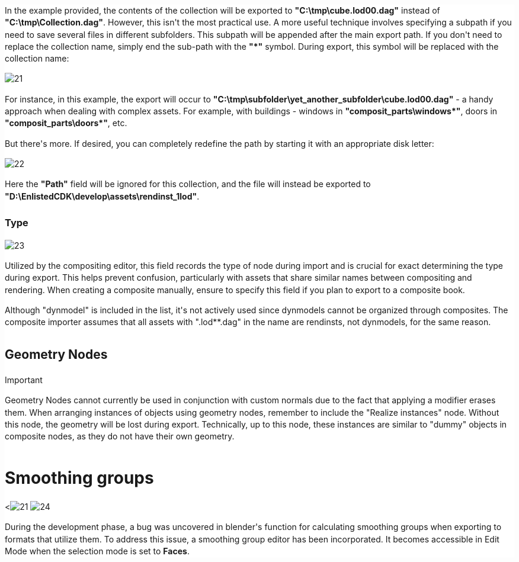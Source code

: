 In the example provided, the contents of the collection will be exported to **"C:\tmp\cube.lod00.dag"** instead of **"C:\tmp\Collection.dag"**. However, this isn't the most practical use.
A more useful technique involves specifying a subpath if you need to save several files in different subfolders. This subpath will be appended after the main export path. If you don't need to replace the collection name, simply end the sub-path with the **"*"** symbol. During export, this symbol will be replaced with the collection name:

![21](https://github.com/arpinarpi/DagorEngine/blob/main/_docs/JPG/21.jpg)

For instance, in this example, the export will occur to **"C:\tmp\subfolder\yet_another_subfolder\cube.lod00.dag"** - a handy approach when dealing with complex assets. For example, with buildings - windows in **"composit_parts\windows\*"**, doors in **"composit_parts\doors\*"**, etc.

But there's more. If desired, you can completely redefine the path by starting it with an appropriate disk letter:

![22](https://github.com/arpinarpi/DagorEngine/blob/main/_docs/JPG/22.jpg)

Here the **"Path"** field will be ignored for this collection, and the file will instead be exported to **"D:\EnlistedCDK\develop\assets\rendinst_1lod"**.

### Type

![23](https://github.com/arpinarpi/DagorEngine/blob/main/_docs/JPG/23.jpg)

Utilized by the compositing editor, this field records the type of node during import and is crucial for exact determining the type during export. This helps prevent confusion, particularly with assets that share similar names between compositing and rendering. When creating a composite manually, ensure to specify this field if you plan to export to a composite book.

Although "dynmodel" is included in the list, it's not actively used since dynmodels cannot be organized through composites. The composite importer assumes that all assets with ".lod**.dag" in the name are rendinsts, not dynmodels, for the same reason.

## Geometry Nodes
> [!Important]
> Geometry Nodes cannot currently be used in conjunction with custom normals due to the fact that applying a modifier erases them. When arranging instances of objects using geometry nodes, remember to include the "Realize instances" node. Without this node, the geometry will be lost during export. Technically, up to this node, these instances are similar to "dummy" objects in composite nodes, as they do not have their own geometry.

# Smoothing groups

<![21](https://github.com/arpinarpi/DagorEngine/blob/main/_docs/JPG/24_1.jpg) ![24](https://github.com/arpinarpi/DagorEngine/blob/main/_docs/JPG/24_2.jpg)


During the development phase, a bug was uncovered in blender's function for calculating smoothing groups when exporting to formats that utilize them. To address this issue, a smoothing group editor has been incorporated. It becomes accessible in Edit Mode when the selection mode is set to **Faces**.
